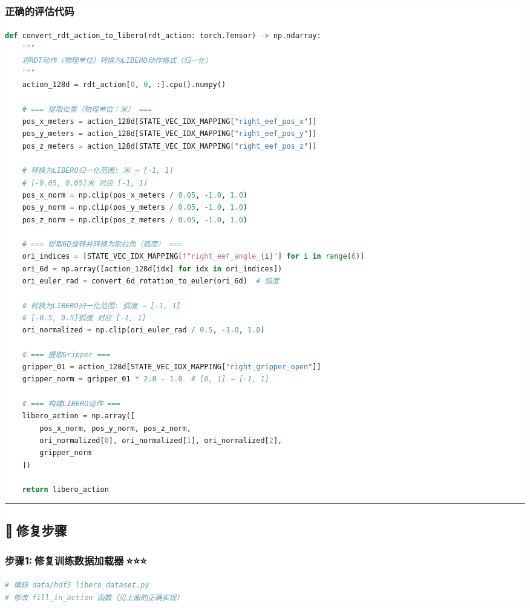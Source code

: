### 正确的评估代码

```python
def convert_rdt_action_to_libero(rdt_action: torch.Tensor) -> np.ndarray:
    """
    将RDT动作（物理单位）转换为LIBERO动作格式（归一化）
    """
    action_128d = rdt_action[0, 0, :].cpu().numpy()
    
    # === 提取位置（物理单位：米） ===
    pos_x_meters = action_128d[STATE_VEC_IDX_MAPPING["right_eef_pos_x"]]
    pos_y_meters = action_128d[STATE_VEC_IDX_MAPPING["right_eef_pos_y"]]
    pos_z_meters = action_128d[STATE_VEC_IDX_MAPPING["right_eef_pos_z"]]
    
    # 转换为LIBERO归一化范围: 米 → [-1, 1]
    # [-0.05, 0.05]米 对应 [-1, 1]
    pos_x_norm = np.clip(pos_x_meters / 0.05, -1.0, 1.0)
    pos_y_norm = np.clip(pos_y_meters / 0.05, -1.0, 1.0)
    pos_z_norm = np.clip(pos_z_meters / 0.05, -1.0, 1.0)
    
    # === 提取6D旋转并转换为欧拉角（弧度） ===
    ori_indices = [STATE_VEC_IDX_MAPPING[f"right_eef_angle_{i}"] for i in range(6)]
    ori_6d = np.array([action_128d[idx] for idx in ori_indices])
    ori_euler_rad = convert_6d_rotation_to_euler(ori_6d)  # 弧度
    
    # 转换为LIBERO归一化范围: 弧度 → [-1, 1]
    # [-0.5, 0.5]弧度 对应 [-1, 1]
    ori_normalized = np.clip(ori_euler_rad / 0.5, -1.0, 1.0)
    
    # === 提取Gripper ===
    gripper_01 = action_128d[STATE_VEC_IDX_MAPPING["right_gripper_open"]]
    gripper_norm = gripper_01 * 2.0 - 1.0  # [0, 1] → [-1, 1]
    
    # === 构建LIBERO动作 ===
    libero_action = np.array([
        pos_x_norm, pos_y_norm, pos_z_norm,
        ori_normalized[0], ori_normalized[1], ori_normalized[2],
        gripper_norm
    ])
    
    return libero_action
```

---

## 📝 修复步骤

### 步骤1: 修复训练数据加载器 ⭐⭐⭐

```bash
# 编辑 data/hdf5_libero_dataset.py
# 修改 fill_in_action 函数（见上面的正确实现）
```
